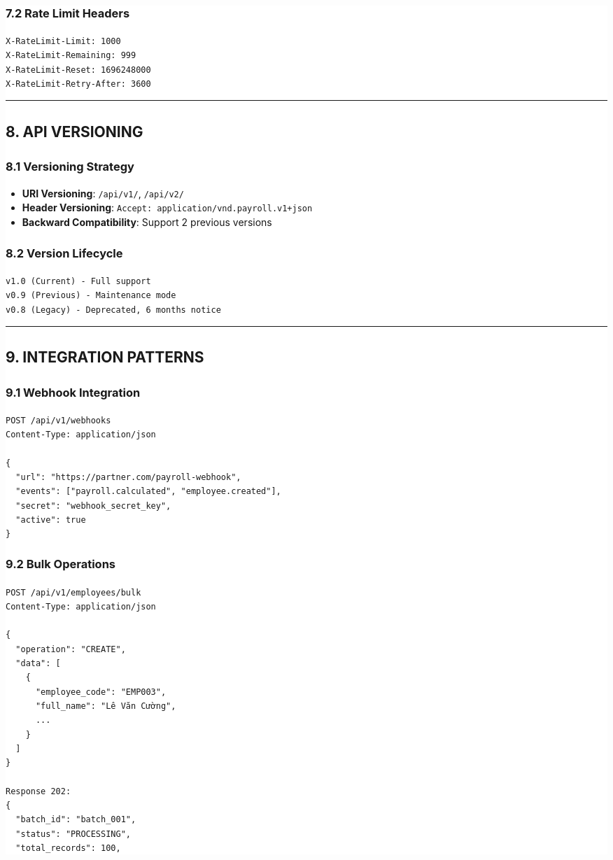 ### 7.2 Rate Limit Headers
```http
X-RateLimit-Limit: 1000
X-RateLimit-Remaining: 999
X-RateLimit-Reset: 1696248000
X-RateLimit-Retry-After: 3600
```

---

## 8. API VERSIONING

### 8.1 Versioning Strategy
- **URI Versioning**: `/api/v1/`, `/api/v2/`
- **Header Versioning**: `Accept: application/vnd.payroll.v1+json`
- **Backward Compatibility**: Support 2 previous versions

### 8.2 Version Lifecycle
```
v1.0 (Current) - Full support
v0.9 (Previous) - Maintenance mode
v0.8 (Legacy) - Deprecated, 6 months notice
```

---

## 9. INTEGRATION PATTERNS

### 9.1 Webhook Integration
```http
POST /api/v1/webhooks
Content-Type: application/json

{
  "url": "https://partner.com/payroll-webhook",
  "events": ["payroll.calculated", "employee.created"],
  "secret": "webhook_secret_key",
  "active": true
}
```

### 9.2 Bulk Operations
```http
POST /api/v1/employees/bulk
Content-Type: application/json

{
  "operation": "CREATE",
  "data": [
    {
      "employee_code": "EMP003",
      "full_name": "Lê Văn Cường",
      ...
    }
  ]
}

Response 202:
{
  "batch_id": "batch_001",
  "status": "PROCESSING",
  "total_records": 100,
```